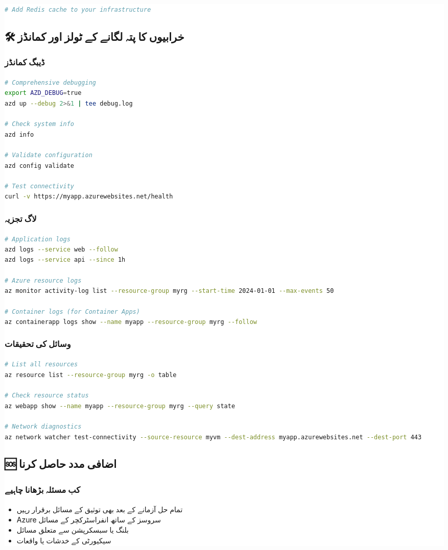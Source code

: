 ```bash
# Add Redis cache to your infrastructure
```

## 🛠️ خرابیوں کا پتہ لگانے کے ٹولز اور کمانڈز

### ڈیبگ کمانڈز
```bash
# Comprehensive debugging
export AZD_DEBUG=true
azd up --debug 2>&1 | tee debug.log

# Check system info
azd info

# Validate configuration
azd config validate

# Test connectivity
curl -v https://myapp.azurewebsites.net/health
```

### لاگ تجزیہ
```bash
# Application logs
azd logs --service web --follow
azd logs --service api --since 1h

# Azure resource logs
az monitor activity-log list --resource-group myrg --start-time 2024-01-01 --max-events 50

# Container logs (for Container Apps)
az containerapp logs show --name myapp --resource-group myrg --follow
```

### وسائل کی تحقیقات
```bash
# List all resources
az resource list --resource-group myrg -o table

# Check resource status
az webapp show --name myapp --resource-group myrg --query state

# Network diagnostics
az network watcher test-connectivity --source-resource myvm --dest-address myapp.azurewebsites.net --dest-port 443
```

## 🆘 اضافی مدد حاصل کرنا

### کب مسئلہ بڑھانا چاہیے
- تمام حل آزمانے کے بعد بھی توثیق کے مسائل برقرار رہیں
- Azure سروسز کے ساتھ انفراسٹرکچر کے مسائل
- بلنگ یا سبسکرپشن سے متعلق مسائل
- سیکیورٹی کے خدشات یا واقعات
